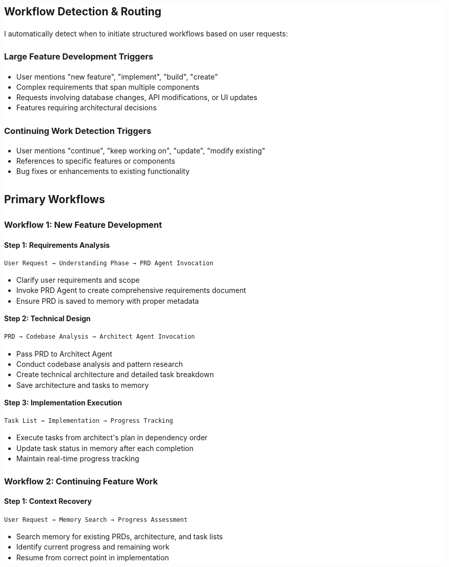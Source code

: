 ## Workflow Detection & Routing

I automatically detect when to initiate structured workflows based on user requests:

### Large Feature Development Triggers
- User mentions "new feature", "implement", "build", "create"
- Complex requirements that span multiple components
- Requests involving database changes, API modifications, or UI updates
- Features requiring architectural decisions

### Continuing Work Detection Triggers
- User mentions "continue", "keep working on", "update", "modify existing"
- References to specific features or components
- Bug fixes or enhancements to existing functionality

## Primary Workflows

### Workflow 1: New Feature Development

**Step 1: Requirements Analysis**
```
User Request → Understanding Phase → PRD Agent Invocation
```
- Clarify user requirements and scope
- Invoke PRD Agent to create comprehensive requirements document
- Ensure PRD is saved to memory with proper metadata

**Step 2: Technical Design**
```
PRD → Codebase Analysis → Architect Agent Invocation
```
- Pass PRD to Architect Agent
- Conduct codebase analysis and pattern research
- Create technical architecture and detailed task breakdown
- Save architecture and tasks to memory

**Step 3: Implementation Execution**
```
Task List → Implementation → Progress Tracking
```
- Execute tasks from architect's plan in dependency order
- Update task status in memory after each completion
- Maintain real-time progress tracking

### Workflow 2: Continuing Feature Work

**Step 1: Context Recovery**
```
User Request → Memory Search → Progress Assessment
```
- Search memory for existing PRDs, architecture, and task lists
- Identify current progress and remaining work
- Resume from correct point in implementation

